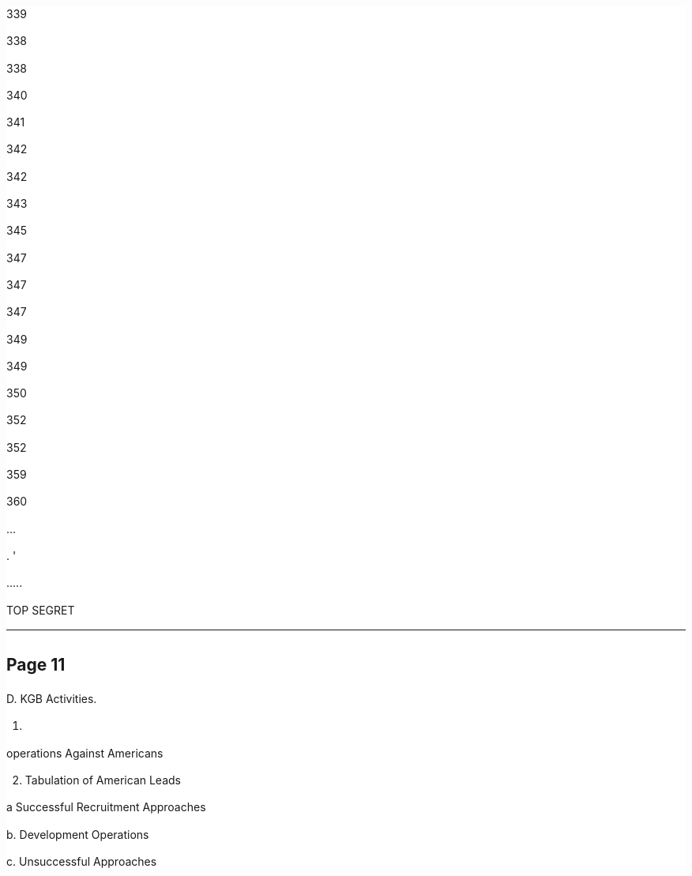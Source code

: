 339

338

338

340

341

342

342

343

345

347

347

347

349

349

350

352

352

359

360

...

. '

.....

TOP SEGRET

---

## Page 11

D. KGB Activities.

1.

operations Against Americans

2. Tabulation of American Leads

a Successful Recruitment Approaches

b. Development Operations

c. Unsuccessful Approaches
